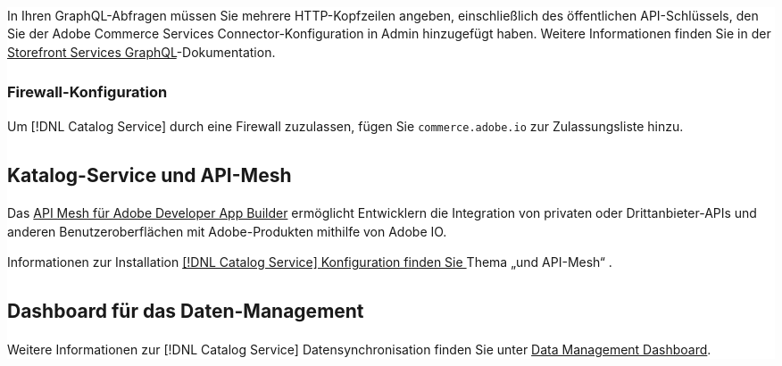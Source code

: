 In Ihren GraphQL-Abfragen müssen Sie mehrere HTTP-Kopfzeilen angeben, einschließlich des öffentlichen API-Schlüssels, den Sie der Adobe Commerce Services Connector-Konfiguration in Admin hinzugefügt haben. Weitere Informationen finden Sie in der [Storefront Services GraphQL](https://developer.adobe.com/commerce/webapi/graphql/schema/)-Dokumentation.

### Firewall-Konfiguration

Um [!DNL Catalog Service] durch eine Firewall zuzulassen, fügen Sie `commerce.adobe.io` zur Zulassungsliste hinzu.

## Katalog-Service und API-Mesh

Das [API Mesh für Adobe Developer App Builder](https://developer.adobe.com/graphql-mesh-gateway/gateway/overview/) ermöglicht Entwicklern die Integration von privaten oder Drittanbieter-APIs und anderen Benutzeroberflächen mit Adobe-Produkten mithilfe von Adobe IO.

Informationen zur Installation [[!DNL Catalog Service]  Konfiguration finden Sie ](mesh.md) Thema „und API-Mesh“ .

## Dashboard für das Daten-Management

Weitere Informationen zur [!DNL Catalog Service] Datensynchronisation finden Sie unter [Data Management Dashboard](https://experienceleague.adobe.com/de/docs/commerce-admin/systems/data-transfer/data-dashboard).
